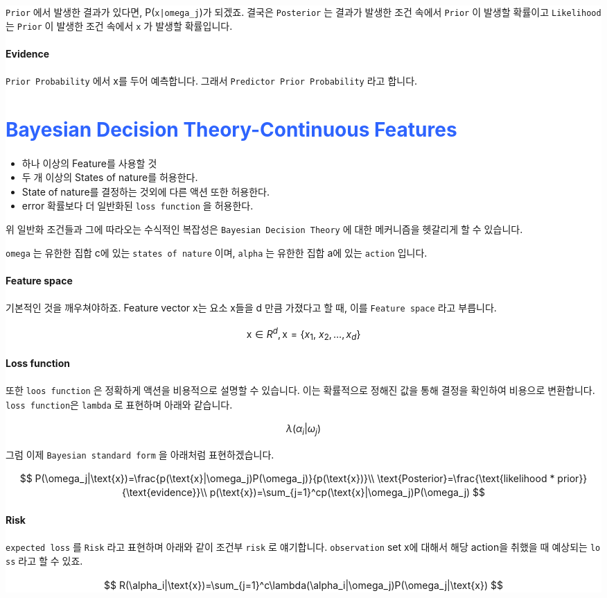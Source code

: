`Prior` 에서 발생한 결과가 있다면, P(`x|omega_j`)가 되겠죠. 결국은 `Posterior` 는 결과가 발생한 조건 속에서 `Prior` 이 발생할 확률이고 `Likelihood` 는 `Prior` 이 발생한 조건 속에서 `x` 가 발생할 확률입니다.

#### Evidence

`Prior Probability` 에서 x를 두어 예측합니다. 그래서 `Predictor Prior Probability` 라고 합니다.

# <span style="color:#2E64FE">Bayesian Decision Theory-Continuous Features</span>

- 하나 이상의 Feature를 사용할 것
- 두 개 이상의 States of nature를 허용한다.
- State of nature를 결정하는 것외에 다른 액션 또한 허용한다.
- error 확률보다 더 일반화된 `loss function` 을 허용한다.

위 일반화 조건들과 그에 따라오는 수식적인 복잡성은 `Bayesian Decision Theory` 에 대한 메커니즘을 헷갈리게 할 수 있습니다.

`omega` 는 유한한 집합 c에 있는 `states of nature` 이며, `alpha` 는 유한한 집합 a에 있는 `action` 입니다.

#### Feature space

기본적인 것을 깨우쳐야하죠. Feature vector x는 요소 x들을 d 만큼 가졌다고 할 때, 이를 `Feature space` 라고 부릅니다.


$$
\text{x}\in R^d, \text{x}=\{x_1,\ x_2, \dots, x_d\}
$$



#### Loss function

 또한 `loos function` 은 정확하게 액션을 비용적으로 설명할 수 있습니다. 이는 확률적으로 정해진 값을 통해 결정을 확인하여 비용으로 변환합니다.  `loss function`은 `lambda` 로 표현하며 아래와 같습니다.


$$
\lambda(\alpha_i|\omega_j)
$$


 그럼 이제 `Bayesian standard form` 을 아래처럼 표현하겠습니다.


$$
P(\omega_j|\text{x})=\frac{p(\text{x}|\omega_j)P(\omega_j)}{p(\text{x})}\\
\text{Posterior}=\frac{\text{likelihood * prior}}{\text{evidence}}\\
p(\text{x})=\sum_{j=1}^cp(\text{x}|\omega_j)P(\omega_j)
$$



#### Risk

 `expected loss` 를 `Risk` 라고 표현하며 아래와 같이 조건부 `risk` 로 얘기합니다. `observation` set x에 대해서 해당 action을 취했을 때 예상되는 `loss` 라고 할 수 있죠.


$$
R(\alpha_i|\text{x})=\sum_{j=1}^c\lambda(\alpha_i|\omega_j)P(\omega_j|\text{x})
$$
